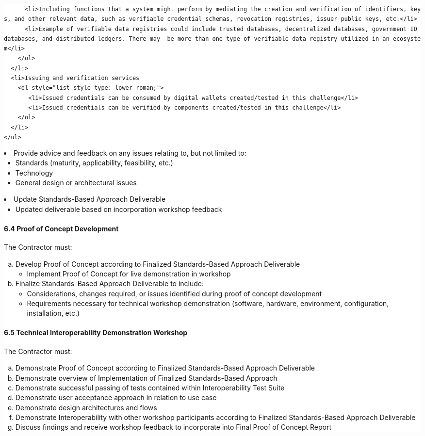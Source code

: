           <li>Including functions that a system might perform by mediating the creation and verification of identifiers, keys, and other relevant data, such as verifiable credential schemas, revocation registries, issuer public keys, etc.</li>
          <li>Example of verifiable data registries could include trusted databases, decentralized databases, government ID databases, and distributed ledgers. There may  be more than one type of verifiable data registry utilized in an ecosystem</li>
        </ol>
      </li>
      <li>Issuing and verification services
        <ol style="list-style-type: lower-roman;">
           <li>Issued credentials can be consumed by digital wallets created/tested in this challenge</li>
           <li>Issued credentials can be verified by components created/tested in this challenge</li>
        </ol>
      </li>
    </ul>
  </li>
  <li> Provide advice and feedback on any issues relating to, but not limited to:
    <ul>
      <li>Standards (maturity, applicability, feasibility, etc.)</li>
      <li>Technology</li>
      <li>General design or architectural issues</li>
    </ul>
  </li>
  <li>Update Standards-Based Approach Deliverable
    <ul>
      <li>Updated deliverable based on incorporation workshop feedback</li>
    </ul>
  </li>
</ol>

#### 6.4 Proof of Concept Development

The Contractor must:
<ol style="list-style-type: lower-alpha;">
  <li>Develop Proof of Concept according to Finalized Standards-Based Approach Deliverable
    <ul>
       <li>Implement Proof of Concept for live demonstration in workshop</li>
    </ul>
  </li>
  <li>Finalize Standards-Based Approach Deliverable to include:
    <ul>
       <li>Considerations, changes required, or issues identified during proof of concept development</li>
       <li>Requirements necessary for technical workshop demonstration (software, hardware, environment, configuration, installation, etc.)</li>
    </ul>
  </li>
</ol>

#### 6.5 Technical Interoperability Demonstration Workshop

The Contractor must:
<ol style="list-style-type: lower-alpha;">
  <li>Demonstrate Proof of Concept according to Finalized Standards-Based Approach Deliverable</li>
  <li>Demonstrate overview of Implementation of Finalized Standards-Based Approach</li>
  <li>Demonstrate successful passing of tests contained within Interoperability Test Suite</li>
  <li>Demonstrate user acceptance approach in relation to use case</li>
  <li>Demonstrate design architectures and flows</li>
  <li>Demonstrate Interoperability with other workshop participants according to Finalized Standards-Based Approach Deliverable  </li>
  <li>Discuss findings and receive workshop feedback to incorporate into Final Proof of Concept Report</li>
</ol>
